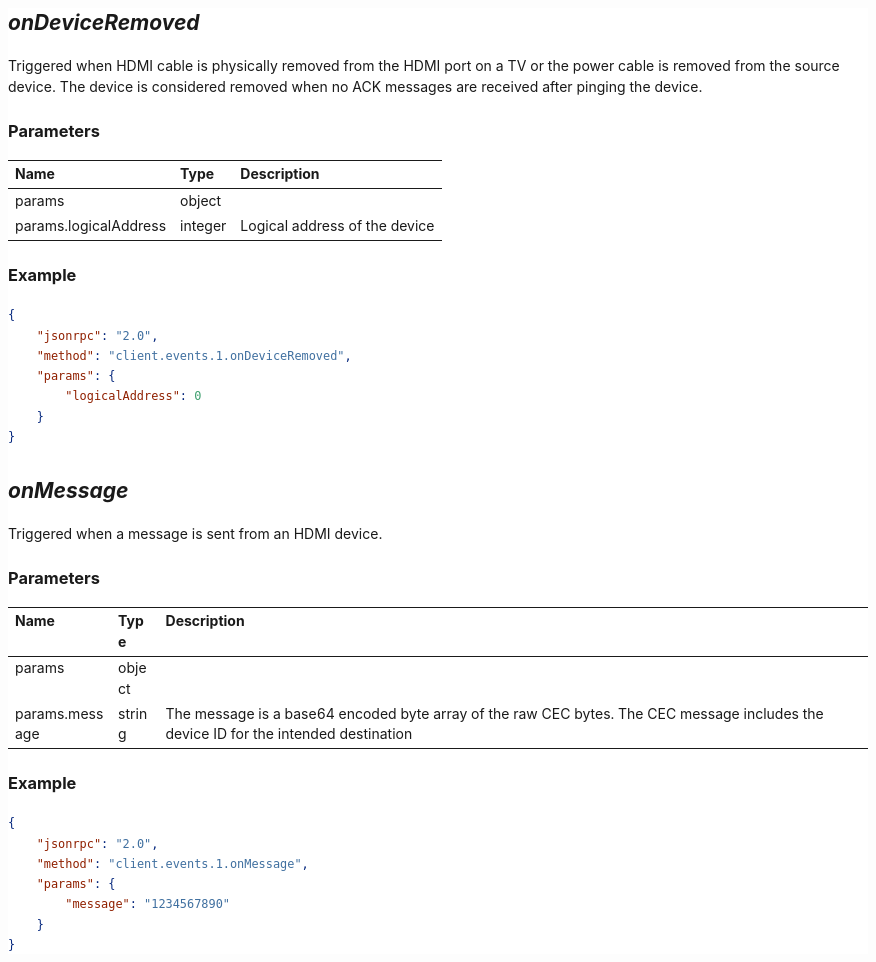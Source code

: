 <a name="onDeviceRemoved"></a>
## *onDeviceRemoved*

Triggered when HDMI cable is physically removed from the HDMI port on a TV or the power cable is removed from the source device. The device is considered removed when no ACK messages are received after pinging the device.

### Parameters

| Name | Type | Description |
| :-------- | :-------- | :-------- |
| params | object |  |
| params.logicalAddress | integer | Logical address of the device |

### Example

```json
{
    "jsonrpc": "2.0",
    "method": "client.events.1.onDeviceRemoved",
    "params": {
        "logicalAddress": 0
    }
}
```

<a name="onMessage"></a>
## *onMessage*

Triggered when a message is sent from an HDMI device.

### Parameters

| Name | Type | Description |
| :-------- | :-------- | :-------- |
| params | object |  |
| params.message | string | The message is a base64 encoded byte array of the raw CEC bytes. The CEC message includes the device ID for the intended destination |

### Example

```json
{
    "jsonrpc": "2.0",
    "method": "client.events.1.onMessage",
    "params": {
        "message": "1234567890"
    }
}
```

